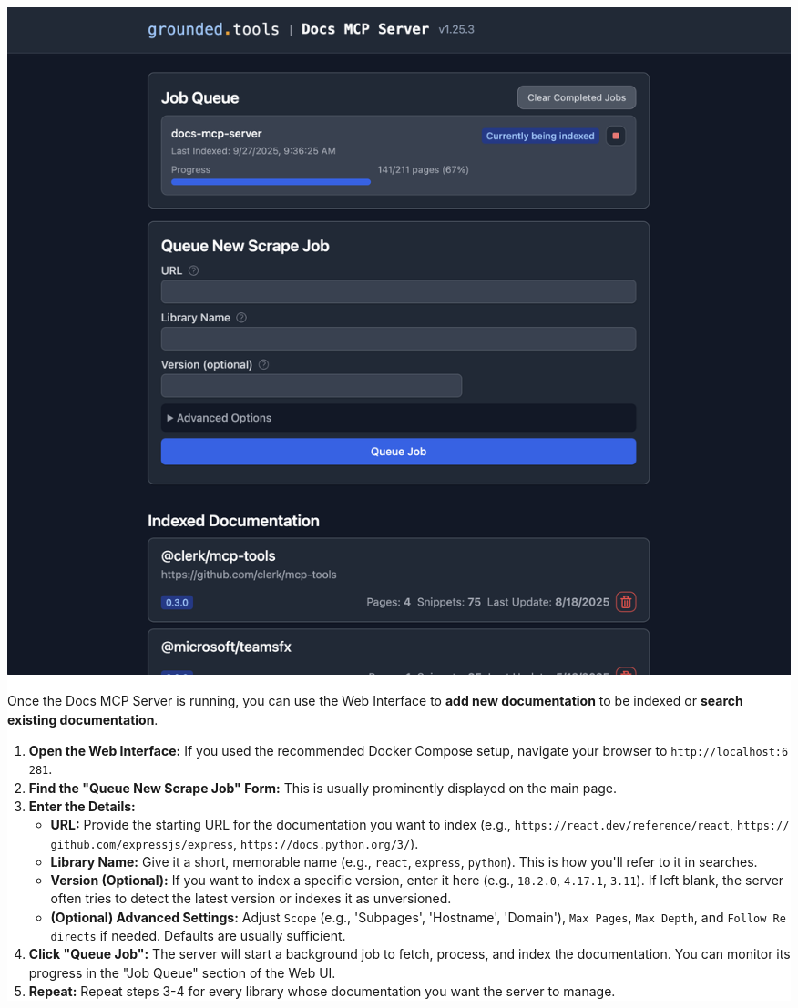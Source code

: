 ![Docs MCP Server Web Interface](docs/docs-mcp-server.png)

Once the Docs MCP Server is running, you can use the Web Interface to **add new documentation** to be indexed or **search existing documentation**.

1.  **Open the Web Interface:** If you used the recommended Docker Compose setup, navigate your browser to `http://localhost:6281`.
2.  **Find the "Queue New Scrape Job" Form:** This is usually prominently displayed on the main page.
3.  **Enter the Details:**
    - **URL:** Provide the starting URL for the documentation you want to index (e.g., `https://react.dev/reference/react`, `https://github.com/expressjs/express`, `https://docs.python.org/3/`).
    - **Library Name:** Give it a short, memorable name (e.g., `react`, `express`, `python`). This is how you'll refer to it in searches.
    - **Version (Optional):** If you want to index a specific version, enter it here (e.g., `18.2.0`, `4.17.1`, `3.11`). If left blank, the server often tries to detect the latest version or indexes it as unversioned.
    - **(Optional) Advanced Settings:** Adjust `Scope` (e.g., 'Subpages', 'Hostname', 'Domain'), `Max Pages`, `Max Depth`, and `Follow Redirects` if needed. Defaults are usually sufficient.
4.  **Click "Queue Job":** The server will start a background job to fetch, process, and index the documentation. You can monitor its progress in the "Job Queue" section of the Web UI.
5.  **Repeat:** Repeat steps 3-4 for every library whose documentation you want the server to manage.
